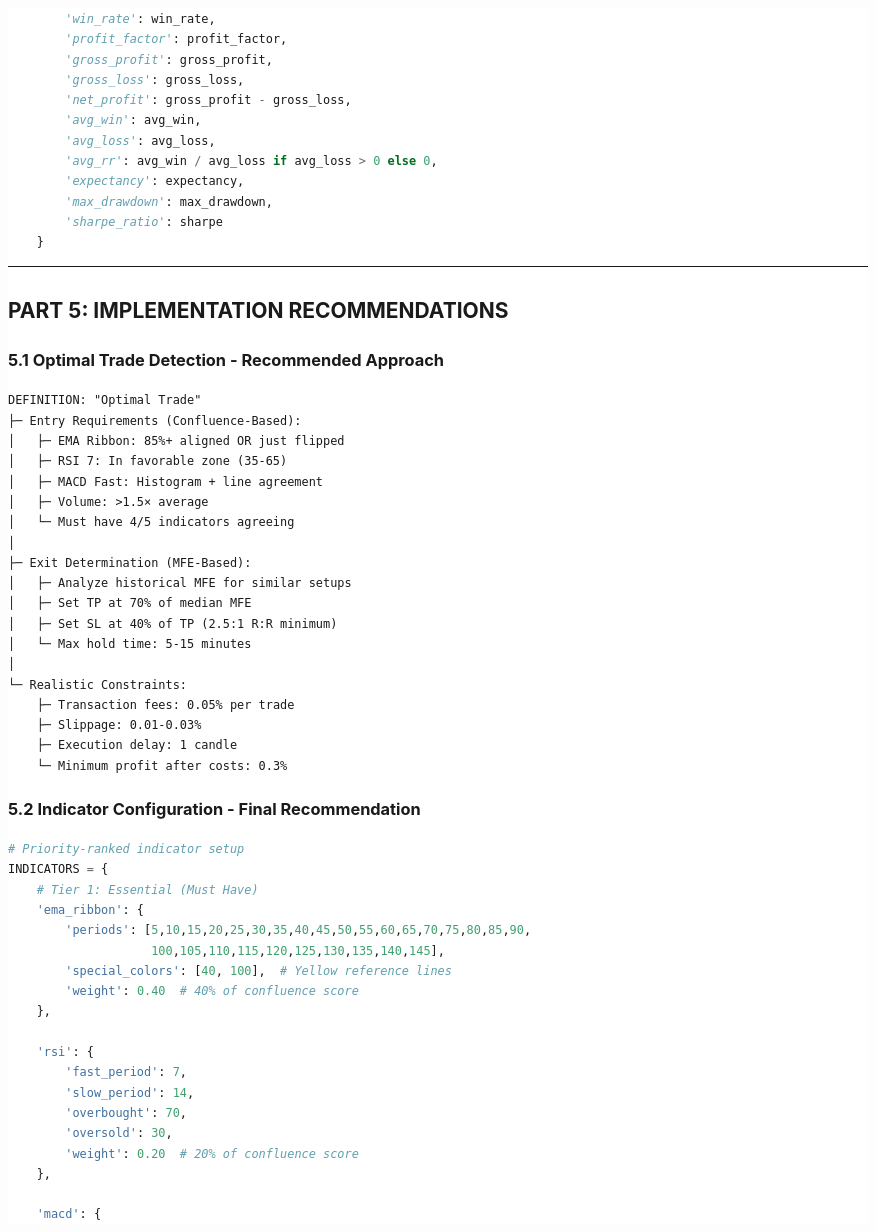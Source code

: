 ```python
        'win_rate': win_rate,
        'profit_factor': profit_factor,
        'gross_profit': gross_profit,
        'gross_loss': gross_loss,
        'net_profit': gross_profit - gross_loss,
        'avg_win': avg_win,
        'avg_loss': avg_loss,
        'avg_rr': avg_win / avg_loss if avg_loss > 0 else 0,
        'expectancy': expectancy,
        'max_drawdown': max_drawdown,
        'sharpe_ratio': sharpe
    }
```

---

## PART 5: IMPLEMENTATION RECOMMENDATIONS

### 5.1 Optimal Trade Detection - Recommended Approach

```
DEFINITION: "Optimal Trade"
├─ Entry Requirements (Confluence-Based):
│   ├─ EMA Ribbon: 85%+ aligned OR just flipped
│   ├─ RSI 7: In favorable zone (35-65)
│   ├─ MACD Fast: Histogram + line agreement
│   ├─ Volume: >1.5× average
│   └─ Must have 4/5 indicators agreeing
│
├─ Exit Determination (MFE-Based):
│   ├─ Analyze historical MFE for similar setups
│   ├─ Set TP at 70% of median MFE
│   ├─ Set SL at 40% of TP (2.5:1 R:R minimum)
│   └─ Max hold time: 5-15 minutes
│
└─ Realistic Constraints:
    ├─ Transaction fees: 0.05% per trade
    ├─ Slippage: 0.01-0.03%
    ├─ Execution delay: 1 candle
    └─ Minimum profit after costs: 0.3%
```

### 5.2 Indicator Configuration - Final Recommendation

```python
# Priority-ranked indicator setup
INDICATORS = {
    # Tier 1: Essential (Must Have)
    'ema_ribbon': {
        'periods': [5,10,15,20,25,30,35,40,45,50,55,60,65,70,75,80,85,90,
                    100,105,110,115,120,125,130,135,140,145],
        'special_colors': [40, 100],  # Yellow reference lines
        'weight': 0.40  # 40% of confluence score
    },

    'rsi': {
        'fast_period': 7,
        'slow_period': 14,
        'overbought': 70,
        'oversold': 30,
        'weight': 0.20  # 20% of confluence score
    },

    'macd': {
```